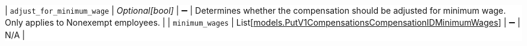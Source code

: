 | `adjust_for_minimum_wage`                                                                                                                                                                                                                                                                                                                                                                                                                                                                                                                                                                                                                                                        | *Optional[bool]*                                                                                                                                                                                                                                                                                                                                                                                                                                                                                                                                                                                                                                                                 | :heavy_minus_sign:                                                                                                                                                                                                                                                                                                                                                                                                                                                                                                                                                                                                                                                               | Determines whether the compensation should be adjusted for minimum wage. Only applies to Nonexempt employees.                                                                                                                                                                                                                                                                                                                                                                                                                                                                                                                                                                    |
| `minimum_wages`                                                                                                                                                                                                                                                                                                                                                                                                                                                                                                                                                                                                                                                                  | List[[models.PutV1CompensationsCompensationIDMinimumWages](../../models/putv1compensationscompensationidminimumwages.md)]                                                                                                                                                                                                                                                                                                                                                                                                                                                                                                                                                        | :heavy_minus_sign:                                                                                                                                                                                                                                                                                                                                                                                                                                                                                                                                                                                                                                                               | N/A                                                                                                                                                                                                                                                                                                                                                                                                                                                                                                                                                                                                                                                                              |